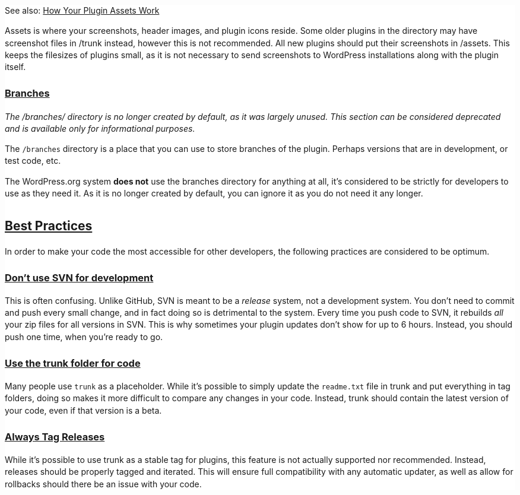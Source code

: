See also: [How Your Plugin Assets Work](https://developer.wordpress.org/plugins/wordpress-org/plugin-assets/)

Assets is where your screenshots, header images, and plugin icons reside. Some older plugins in the directory may have screenshot files in /trunk instead, however this is not recommended. All new plugins should put their screenshots in /assets. This keeps the filesizes of plugins small, as it is not necessary to send screenshots to WordPress installations along with the plugin itself.

### [Branches](https://developer.wordpress.org/plugins/wordpress-org/how-to-use-subversion/\#branches)

_The /branches/ directory is no longer created by default, as it was largely unused. This section can be considered deprecated and is available only for informational purposes._

The `/branches` directory is a place that you can use to store branches of the plugin. Perhaps versions that are in development, or test code, etc.

The WordPress.org system **does not** use the branches directory for anything at all, it’s considered to be strictly for developers to use as they need it. As it is no longer created by default, you can ignore it as you do not need it any longer.

## [Best Practices](https://developer.wordpress.org/plugins/wordpress-org/how-to-use-subversion/\#best-practices)

In order to make your code the most accessible for other developers, the following practices are considered to be optimum.

### [Don’t use SVN for development](https://developer.wordpress.org/plugins/wordpress-org/how-to-use-subversion/\#dont-use-svn-for-development)

This is often confusing. Unlike GitHub, SVN is meant to be a _release_ system, not a development system. You don’t need to commit and push every small change, and in fact doing so is detrimental to the system. Every time you push code to SVN, it rebuilds _all_ your zip files for all versions in SVN. This is why sometimes your plugin updates don’t show for up to 6 hours. Instead, you should push one time, when you’re ready to go.

### [Use the trunk folder for code](https://developer.wordpress.org/plugins/wordpress-org/how-to-use-subversion/\#use-the-trunk-folder-for-code)

Many people use `trunk` as a placeholder. While it’s possible to simply update the `readme.txt` file in trunk and put everything in tag folders, doing so makes it more difficult to compare any changes in your code. Instead, trunk should contain the latest version of your code, even if that version is a beta.

### [Always Tag Releases](https://developer.wordpress.org/plugins/wordpress-org/how-to-use-subversion/\#always-tag-releases)

While it’s possible to use trunk as a stable tag for plugins, this feature is not actually supported nor recommended. Instead, releases should be properly tagged and iterated. This will ensure full compatibility with any automatic updater, as well as allow for rollbacks should there be an issue with your code.
